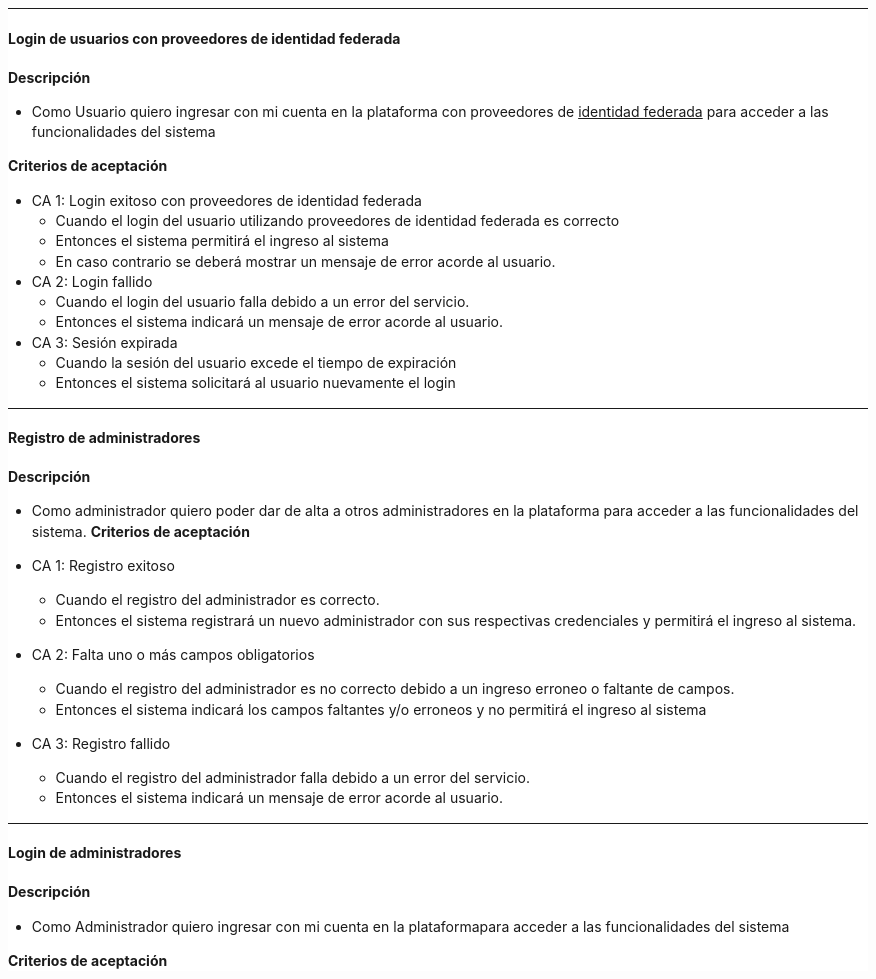 ___

#### Login de usuarios con proveedores de identidad federada

**Descripción**

- Como Usuario quiero ingresar con mi cuenta en la plataforma con proveedores de [identidad federada](https://openid.net/connect/) para acceder a las funcionalidades del sistema

**Criterios de aceptación**

- CA 1: Login exitoso con proveedores de identidad federada
  - Cuando el login del usuario utilizando proveedores de identidad federada es correcto
  - Entonces el sistema permitirá el ingreso al sistema
  - En caso contrario se deberá mostrar un mensaje de error acorde al usuario.
- CA 2: Login fallido
  - Cuando el login del usuario falla debido a un error del servicio.
  - Entonces el sistema indicará un mensaje de error acorde al usuario.
- CA 3: Sesión expirada
  - Cuando la sesión del usuario excede el tiempo de expiración
  - Entonces el sistema solicitará al usuario nuevamente el login
  
___

#### Registro de administradores

**Descripción**

- Como administrador quiero poder dar de alta a otros administradores en la plataforma para acceder a las funcionalidades del sistema.
**Criterios de aceptación**

- CA 1: Registro exitoso
  - Cuando el registro del administrador es correcto.
  - Entonces el sistema registrará un nuevo administrador con sus respectivas credenciales y permitirá el ingreso al sistema.
- CA 2: Falta uno o más campos obligatorios
  - Cuando el registro del administrador es no correcto debido a un ingreso erroneo o faltante de campos. 
  - Entonces el sistema indicará los campos faltantes y/o erroneos y no permitirá el ingreso al sistema
- CA 3: Registro fallido
  - Cuando el registro del administrador falla debido a un error del servicio.
  - Entonces el sistema indicará un mensaje de error acorde al usuario.

___

#### Login de administradores

**Descripción**

- Como Administrador quiero ingresar con mi cuenta en la plataformapara acceder a las funcionalidades del sistema

**Criterios de aceptación**
